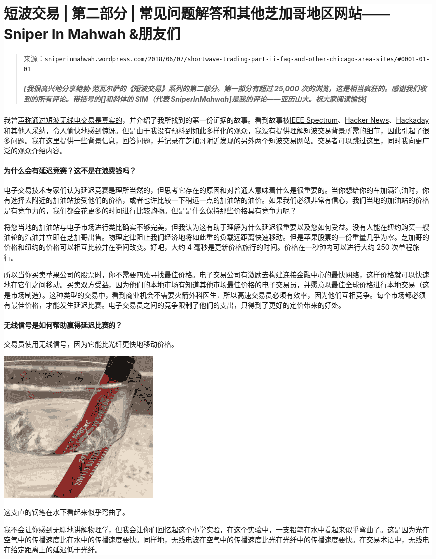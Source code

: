 

# 短波交易 | 第二部分 | 常见问题解答和其他芝加哥地区网站——Sniper In Mahwah &朋友们

> 来源：[`sniperinmahwah.wordpress.com/2018/06/07/shortwave-trading-part-ii-faq-and-other-chicago-area-sites/#0001-01-01`](https://sniperinmahwah.wordpress.com/2018/06/07/shortwave-trading-part-ii-faq-and-other-chicago-area-sites/#0001-01-01)
> 
> ##### [我很高兴地分享鲍勃·范瓦尔萨的《短波交易》系列的第二部分。第一部分有超过 25,000 次的浏览，这是相当疯狂的。感谢我们收到的所有评论。带括号的[]和斜体的 SIM（代表 SniperInMahwah]是我的评论——亚历山大。祝大家阅读愉快]

我曾[声称通过短波无线电交易是真实的](https://sniperinmahwah.wordpress.com/2018/05/07/shortwave-trading-part-i-the-west-chicago-tower-mystery/)，并介绍了我所找到的第一份证据的故事。看到故事被[IEEE Spectrum](https://spectrum.ieee.org/tech-talk/telecom/wireless/wall-street-tries-shortwave-radio-to-make-highfrequency-trades-across-the-atlantic)、[Hacker News](https://news.ycombinator.com/item?id=17028892)、[Hackaday](https://hackaday.com/2018/05/12/hft-on-hf-you-cant-beat-it-for-latency/)和其他人采纳，令人愉快地感到惊讶。但是由于我没有预料到如此多样化的观众，我没有提供理解短波交易背景所需的细节，因此引起了很多问题。我在这里提供一些背景信息，回答问题，并记录在芝加哥附近发现的另外两个短波交易网站。交易者可以跳过这里，同时我向更广泛的观众介绍内容。

#### 为什么会有延迟竞赛？这不是在浪费钱吗？

电子交易技术专家们认为延迟竞赛是理所当然的，但思考它存在的原因和对普通人意味着什么是很重要的。当你想给你的车加满汽油时，你有选择去附近的加油站接受他们的价格，或者也许比较一下稍远一点的加油站的油价。如果我们必须非常有信心，我们当地的加油站的价格是有竞争力的，我们都会花更多的时间进行比较购物。但是是什么保持那些价格具有竞争力呢？

将您当地的加油站与电子市场进行类比确实不够完美，但我认为这有助于理解为什么延迟很重要以及您如何受益。没有人能在纽约购买一艘油轮的汽油并立即在芝加哥出售。物理定律阻止我们经济地将如此重的负载远距离快速移动。但是苹果股票的一份重量几乎为零。芝加哥的价格和纽约的价格可以相互比较并在瞬间改变。好吧，大约 4 毫秒是更新价格旅行的时间。价格在一秒钟内可以进行大约 250 次单程旅行。

所以当你买卖苹果公司的股票时，你不需要四处寻找最佳价格。电子交易公司有激励去构建连接金融中心的最快网络，这样价格就可以快速地在它们之间移动。买卖双方受益，因为他们的本地市场有知道其他市场最佳价格的电子交易员，并愿意以最佳全球价格进行本地交易（这是市场制造）。这种类型的交易中，看到商业机会不需要火箭外科医生，所以高速交易员必须有效率，因为他们互相竞争。每个市场都必须有最佳价格，才能发生延迟比赛。电子交易员之间的竞争限制了他们的支出，只得到了更好的定价带来的好处。

#### 无线信号是如何帮助赢得延迟比赛的？

交易员使用无线信号，因为它能比光纤更快地移动价格。

![PenInWater](img/3d79162784bcf62acb86599e551d3ad0.png)

这支直的钢笔在水下看起来似乎弯曲了。

我不会让你感到无聊地讲解物理学，但我会让你们回忆起这个小学实验，在这个实验中，一支铅笔在水中看起来似乎弯曲了。这是因为光在空气中的传播速度比在水中的传播速度要快。同样地，无线电波在空气中的传播速度比光在光纤中的传播速度要快。在交易术语中，无线电在给定距离上的延迟低于光纤。
